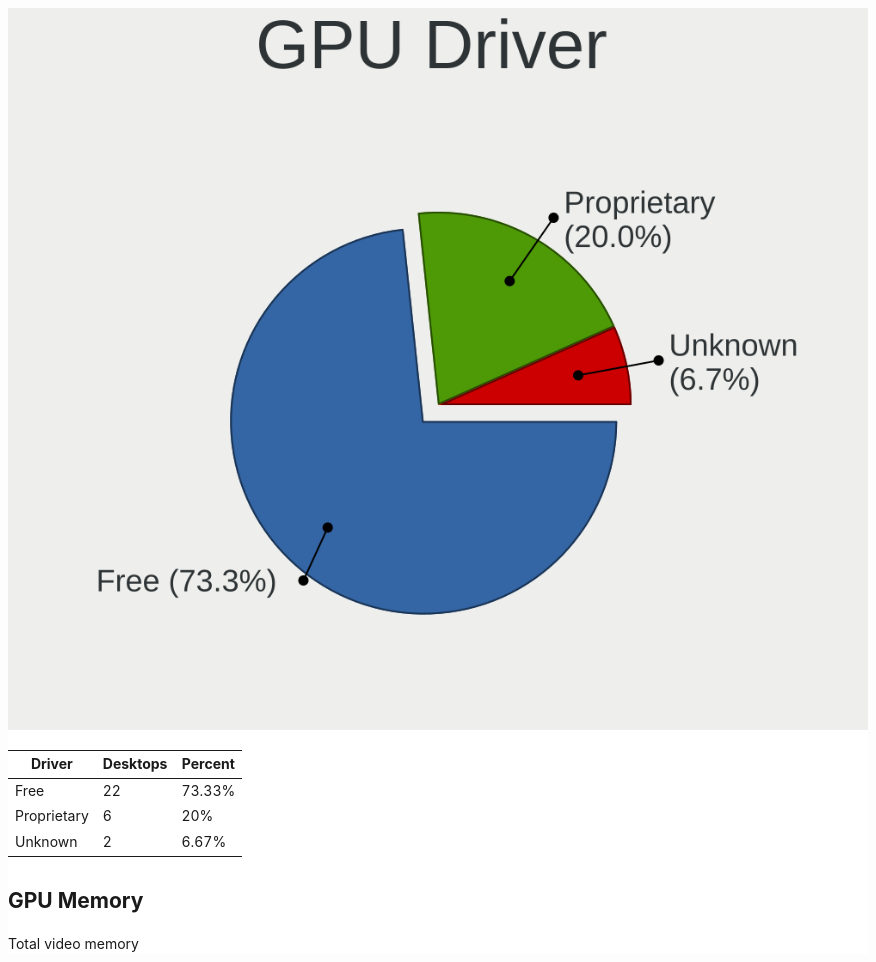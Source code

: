 ![GPU Driver](./images/pie_chart/gpu_driver.svg)


| Driver      | Desktops | Percent |
|-------------|----------|---------|
| Free        | 22       | 73.33%  |
| Proprietary | 6        | 20%     |
| Unknown     | 2        | 6.67%   |

GPU Memory
----------

Total video memory
